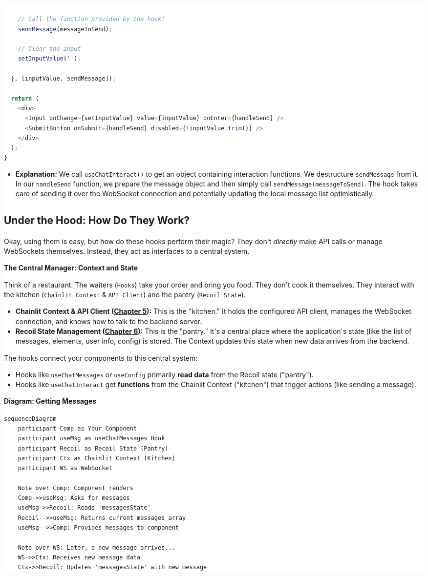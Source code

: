 ```typescript

    // Call the function provided by the hook!
    sendMessage(messageToSend);

    // Clear the input
    setInputValue('');

  }, [inputValue, sendMessage]);

  return (
    <div>
      <Input onChange={setInputValue} value={inputValue} onEnter={handleSend} />
      <SubmitButton onSubmit={handleSend} disabled={!inputValue.trim()} />
    </div>
  );
}
```

*   **Explanation:** We call `useChatInteract()` to get an object containing interaction functions. We destructure `sendMessage` from it. In our `handleSend` function, we prepare the message object and then simply call `sendMessage(messageToSend)`. The hook takes care of sending it over the WebSocket connection and potentially updating the local message list optimistically.

## Under the Hood: How Do They Work?

Okay, using them is easy, but how do these hooks perform their magic? They don't *directly* make API calls or manage WebSockets themselves. Instead, they act as interfaces to a central system.

**The Central Manager: Context and State**

Think of a restaurant. The waiters (`Hooks`) take your order and bring you food. They don't cook it themselves. They interact with the kitchen (`Chainlit Context` & `API Client`) and the pantry (`Recoil State`).

*   **Chainlit Context & API Client ([Chapter 5](05_chainlit_context___api_client.md)):** This is the "kitchen." It holds the configured API client, manages the WebSocket connection, and knows how to talk to the backend server.
*   **Recoil State Management ([Chapter 6](06_recoil_state_management.md)):** This is the "pantry." It's a central place where the application's state (like the list of messages, elements, user info, config) is stored. The Context updates this state when new data arrives from the backend.

The hooks connect your components to this central system:

*   Hooks like `useChatMessages` or `useConfig` primarily **read data** from the Recoil state ("pantry").
*   Hooks like `useChatInteract` get **functions** from the Chainlit Context ("kitchen") that trigger actions (like sending a message).

**Diagram: Getting Messages**

```mermaid
sequenceDiagram
    participant Comp as Your Component
    participant useMsg as useChatMessages Hook
    participant Recoil as Recoil State (Pantry)
    participant Ctx as Chainlit Context (Kitchen)
    participant WS as WebSocket

    Note over Comp: Component renders
    Comp->>useMsg: Asks for messages
    useMsg->>Recoil: Reads 'messagesState'
    Recoil-->>useMsg: Returns current messages array
    useMsg-->>Comp: Provides messages to component

    Note over WS: Later, a new message arrives...
    WS->>Ctx: Receives new message data
    Ctx->>Recoil: Updates 'messagesState' with new message
```